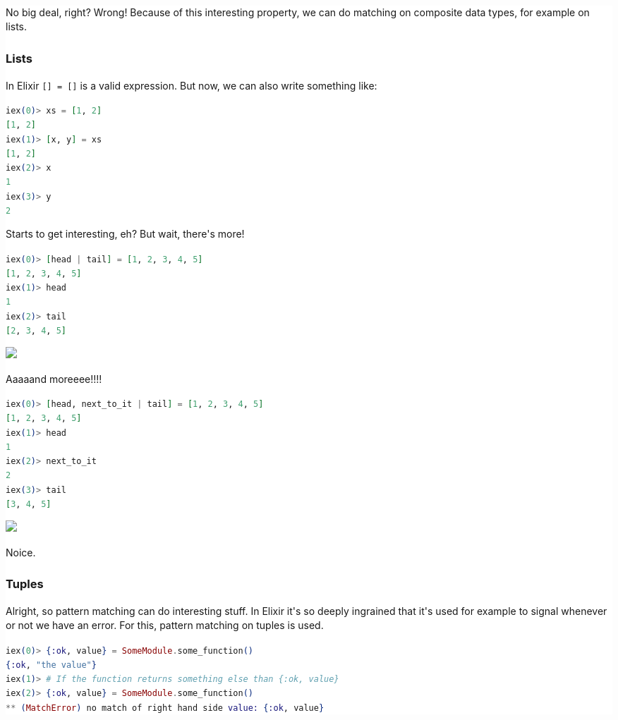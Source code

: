 No big deal, right? Wrong! Because of this interesting property, we can do matching on composite data types, for example on lists.

### Lists

In Elixir `[] = []` is a valid expression. But now, we can also write something like:

```elixir
iex(0)> xs = [1, 2]
[1, 2]
iex(1)> [x, y] = xs
[1, 2]
iex(2)> x
1
iex(3)> y
2
```

Starts to get interesting, eh? But wait, there's more!

```elixir
iex(0)> [head | tail] = [1, 2, 3, 4, 5]
[1, 2, 3, 4, 5]
iex(1)> head
1
iex(2)> tail
[2, 3, 4, 5]
```

![](https://media.giphy.com/media/3o6wrzcyVdjrEC5UaY/giphy.gif)

Aaaaand moreeee!!!!

```elixir
iex(0)> [head, next_to_it | tail] = [1, 2, 3, 4, 5]
[1, 2, 3, 4, 5]
iex(1)> head
1
iex(2)> next_to_it
2
iex(3)> tail
[3, 4, 5]
```

![](https://media.giphy.com/media/26AHLBZUC1n53ozi8/giphy.gif)

Noice.


### Tuples

Alright, so pattern matching can do interesting stuff. In Elixir it's so deeply ingrained that it's used for example to signal whenever or not we have an error. For this, pattern matching on tuples is used.

```elixir
iex(0)> {:ok, value} = SomeModule.some_function()
{:ok, "the value"}
iex(1)> # If the function returns something else than {:ok, value}
iex(2)> {:ok, value} = SomeModule.some_function()
** (MatchError) no match of right hand side value: {:ok, value}
```
